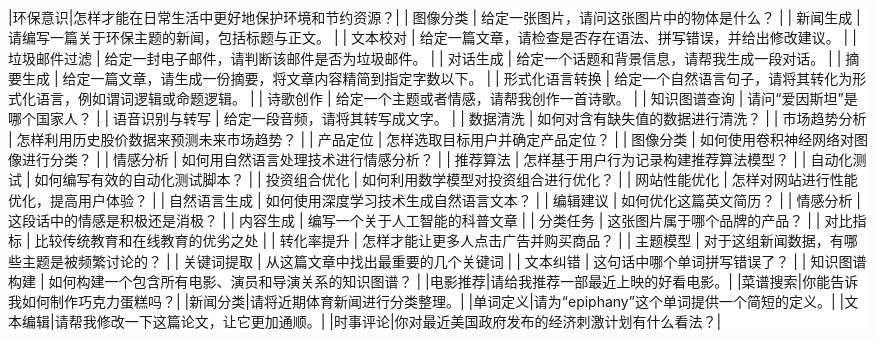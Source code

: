 |环保意识|怎样才能在日常生活中更好地保护环境和节约资源？|
| 图像分类        | 给定一张图片，请问这张图片中的物体是什么？                                                                                                                                                                                        |
| 新闻生成        | 请编写一篇关于环保主题的新闻，包括标题与正文。                                                                                                                                                                                     |
| 文本校对        | 给定一篇文章，请检查是否存在语法、拼写错误，并给出修改建议。                                                                                                                                                                        |
| 垃圾邮件过滤    | 给定一封电子邮件，请判断该邮件是否为垃圾邮件。                                                                                                                                                                                      |
| 对话生成        | 给定一个话题和背景信息，请帮我生成一段对话。                                                                                                                                                                                         |
| 摘要生成        | 给定一篇文章，请生成一份摘要，将文章内容精简到指定字数以下。                                                                                                                                                                        |
| 形式化语言转换  | 给定一个自然语言句子，请将其转化为形式化语言，例如谓词逻辑或命题逻辑。                                                                                                                                                              |
| 诗歌创作        | 给定一个主题或者情感，请帮我创作一首诗歌。                                                                                                                                                                                           |
| 知识图谱查询    | 请问“爱因斯坦”是哪个国家人？                                                                                                                                                                                                       |
| 语音识别与转写  | 给定一段音频，请将其转写成文字。                                                                                                                                                                                                     |
| 数据清洗 | 如何对含有缺失值的数据进行清洗？ |
| 市场趋势分析 | 怎样利用历史股价数据来预测未来市场趋势？ |
| 产品定位 | 怎样选取目标用户并确定产品定位？ |
| 图像分类 | 如何使用卷积神经网络对图像进行分类？ |
| 情感分析 | 如何用自然语言处理技术进行情感分析？ |
| 推荐算法 | 怎样基于用户行为记录构建推荐算法模型？ |
| 自动化测试 | 如何编写有效的自动化测试脚本？ |
| 投资组合优化 | 如何利用数学模型对投资组合进行优化？ |
| 网站性能优化 | 怎样对网站进行性能优化，提高用户体验？ |
| 自然语言生成 | 如何使用深度学习技术生成自然语言文本？ |
| 编辑建议                           | 如何优化这篇英文简历？                                       |
| 情感分析                           | 这段话中的情感是积极还是消极？                               |
| 内容生成                           | 编写一个关于人工智能的科普文章                               |
| 分类任务                           | 这张图片属于哪个品牌的产品？                                 |
| 对比指标                           | 比较传统教育和在线教育的优劣之处                             |
| 转化率提升                         | 怎样才能让更多人点击广告并购买商品？                         |
| 主题模型                           | 对于这组新闻数据，有哪些主题是被频繁讨论的？                 |
| 关键词提取                         | 从这篇文章中找出最重要的几个关键词                           |
| 文本纠错                           | 这句话中哪个单词拼写错误了？                                 |
| 知识图谱构建                       | 如何构建一个包含所有电影、演员和导演关系的知识图谱？         |
|电影推荐|请给我推荐一部最近上映的好看电影。|
|菜谱搜索|你能告诉我如何制作巧克力蛋糕吗？|
|新闻分类|请将近期体育新闻进行分类整理。|
|单词定义|请为“epiphany”这个单词提供一个简短的定义。|
|文本编辑|请帮我修改一下这篇论文，让它更加通顺。|
|时事评论|你对最近美国政府发布的经济刺激计划有什么看法？|